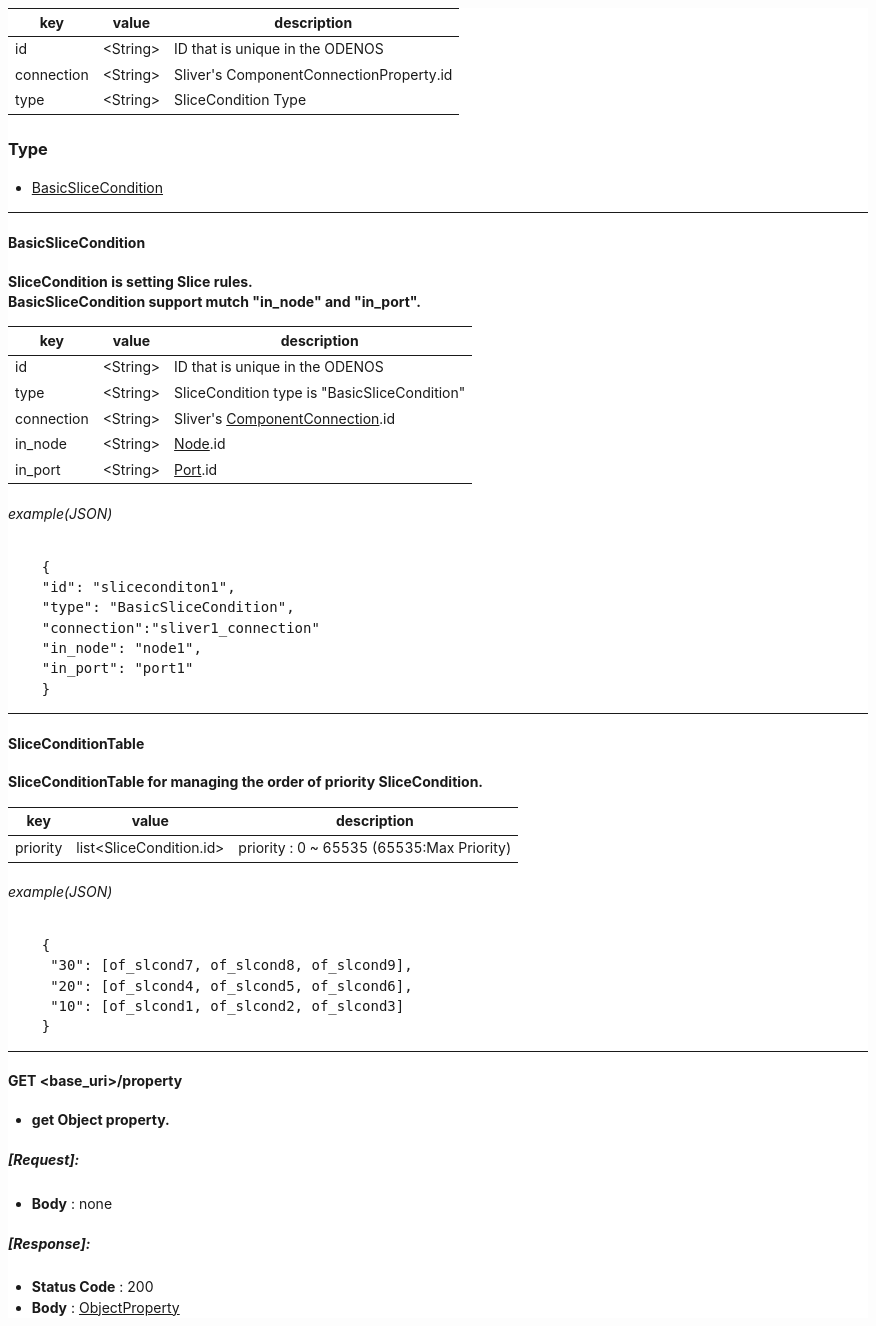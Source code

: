 **key**     | **value** | **description**
------------|-----------|--------------
id          | \<String> | ID that is unique in the ODENOS   
connection  | \<String> | Sliver's ComponentConnectionProperty.id
type        | \<String> | SliceCondition Type    

### Type
 * [BasicSliceCondition](#BasicSliceCondition)


----
#### <a name="BasicSliceCondition"> BasicSliceCondition</a>
**SliceCondition is setting Slice rules.**   
**BasicSliceCondition support mutch "in_node" and "in_port".**   

**key**     | **value** | **description**
------------|-----------|--------------
id          | \<String> | ID that is unique in the ODENOS
type        | \<String> | SliceCondition type is "BasicSliceCondition"
connection  | \<String> | Sliver's [ComponentConnection](./DataClass.html#ComponentConnection).id 
in_node     | \<String> | [Node](./DataClass.html#Node).id        
in_port     | \<String> | [Port](./DataClass.html#port).id           

###### example(JSON)
<pre>
    {    
    "id": "sliceconditon1",
    "type": "BasicSliceCondition",
    "connection":"sliver1_connection"
    "in_node": "node1",
    "in_port": "port1"
    }    
</pre>


----
#### <a name="SliceConditionTable"> SliceConditionTable</a>
**SliceConditionTable for managing the order of priority SliceCondition.**

**key**   | **value** | **description**
----------|-----------|--------------
priority  | list<SliceCondition.id> | priority : 0 ~ 65535 (65535:Max Priority) 

###### example(JSON)

<pre>
    {    
     "30": [of_slcond7, of_slcond8, of_slcond9],   
     "20": [of_slcond4, of_slcond5, of_slcond6],   
     "10": [of_slcond1, of_slcond2, of_slcond3]    
    }    
</pre>

----
#### <a name="GETproperty"> GET \<base_uri>/property</a>
  * **get Object property.**
##### [Request]:   
  * **Body** : none 
##### [Response]:
  * **Status Code** : 200
  * **Body** :  [ObjectProperty](./DataClass.html#ObjectProperty)
 